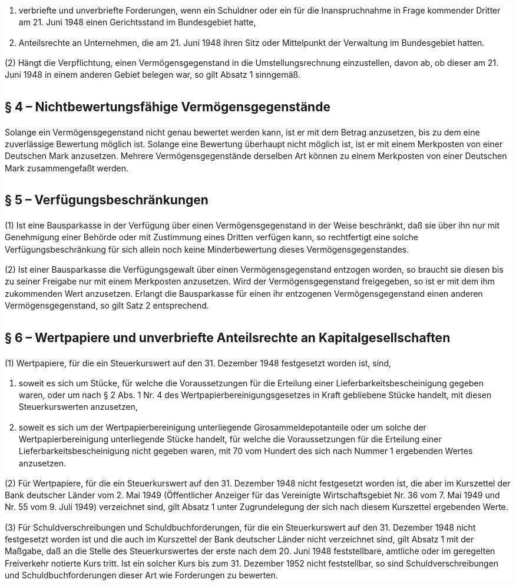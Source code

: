 1. verbriefte und unverbriefte Forderungen, wenn ein Schuldner oder ein für die Inanspruchnahme in Frage kommender Dritter am 21. Juni 1948 einen Gerichtsstand im Bundesgebiet hatte,

2. Anteilsrechte an Unternehmen, die am 21. Juni 1948 ihren Sitz oder Mittelpunkt der Verwaltung im Bundesgebiet hatten.

(2) Hängt die Verpflichtung, einen Vermögensgegenstand in die Umstellungsrechnung einzustellen, davon ab, ob dieser am 21. Juni 1948 in einem anderen Gebiet belegen war, so gilt Absatz 1 sinngemäß.


## § 4 – Nichtbewertungsfähige Vermögensgegenstände

Solange ein Vermögensgegenstand nicht genau bewertet werden kann, ist er mit dem Betrag anzusetzen, bis zu dem eine zuverlässige Bewertung möglich ist. Solange eine Bewertung überhaupt nicht möglich ist, ist er mit einem Merkposten von einer Deutschen Mark anzusetzen. Mehrere Vermögensgegenstände derselben Art können zu einem Merkposten von einer Deutschen Mark zusammengefaßt werden.


## § 5 – Verfügungsbeschränkungen

(1) Ist eine Bausparkasse in der Verfügung über einen Vermögensgegenstand in der Weise beschränkt, daß sie über ihn nur mit Genehmigung einer Behörde oder mit Zustimmung eines Dritten verfügen kann, so rechtfertigt eine solche Verfügungsbeschränkung für sich allein noch keine Minderbewertung dieses Vermögensgegenstandes.

(2) Ist einer Bausparkasse die Verfügungsgewalt über einen Vermögensgegenstand entzogen worden, so braucht sie diesen bis zu seiner Freigabe nur mit einem Merkposten anzusetzen. Wird der Vermögensgegenstand freigegeben, so ist er mit dem ihm zukommenden Wert anzusetzen. Erlangt die Bausparkasse für einen ihr entzogenen Vermögensgegenstand einen anderen Vermögensgegenstand, so gilt Satz 2 entsprechend.


## § 6 – Wertpapiere und unverbriefte Anteilsrechte an Kapitalgesellschaften

(1) Wertpapiere, für die ein Steuerkurswert auf den 31. Dezember 1948 festgesetzt worden ist, sind,

1. soweit es sich um Stücke, für welche die Voraussetzungen für die Erteilung einer Lieferbarkeitsbescheinigung gegeben waren, oder um nach § 2 Abs. 1 Nr. 4 des Wertpapierbereinigungsgesetzes in Kraft gebliebene Stücke handelt, mit diesen Steuerkurswerten anzusetzen,

2. soweit es sich um der Wertpapierbereinigung unterliegende Girosammeldepotanteile oder um solche der Wertpapierbereinigung unterliegende Stücke handelt, für welche die Voraussetzungen für die Erteilung einer Lieferbarkeitsbescheinigung nicht gegeben waren, mit 70 vom Hundert des sich nach Nummer 1 ergebenden Wertes anzusetzen.

(2) Für Wertpapiere, für die ein Steuerkurswert auf den 31. Dezember 1948 nicht festgesetzt worden ist, die aber im Kurszettel der Bank deutscher Länder vom 2. Mai 1949 (Öffentlicher Anzeiger für das Vereinigte Wirtschaftsgebiet Nr. 36 vom 7. Mai 1949 und Nr. 55 vom 9. Juli 1949) verzeichnet sind, gilt Absatz 1 unter Zugrundelegung der sich nach diesem Kurszettel ergebenden Werte.

(3) Für Schuldverschreibungen und Schuldbuchforderungen, für die ein Steuerkurswert auf den 31. Dezember 1948 nicht festgesetzt worden ist und die auch im Kurszettel der Bank deutscher Länder nicht verzeichnet sind, gilt Absatz 1 mit der Maßgabe, daß an die Stelle des Steuerkurswertes der erste nach dem 20. Juni 1948 feststellbare, amtliche oder im geregelten Freiverkehr notierte Kurs tritt. Ist ein solcher Kurs bis zum 31. Dezember 1952 nicht feststellbar, so sind Schuldverschreibungen und Schuldbuchforderungen dieser Art wie Forderungen zu bewerten.
